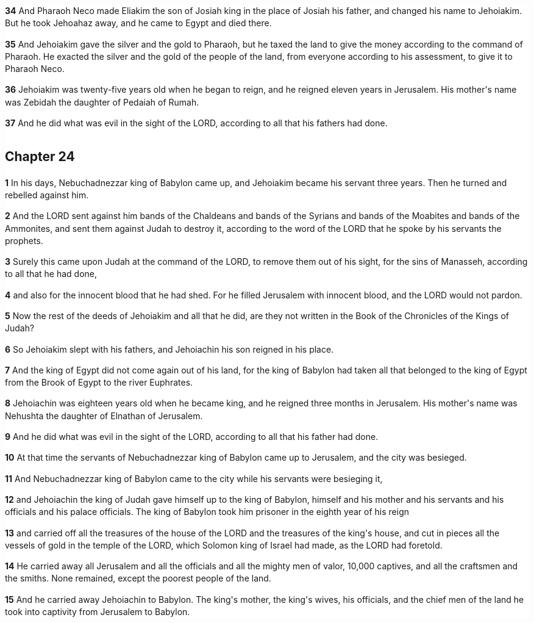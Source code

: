 **34** And Pharaoh Neco made Eliakim the son of Josiah king in the place of Josiah his father, and changed his name to Jehoiakim. But he took Jehoahaz away, and he came to Egypt and died there.

**35** And Jehoiakim gave the silver and the gold to Pharaoh, but he taxed the land to give the money according to the command of Pharaoh. He exacted the silver and the gold of the people of the land, from everyone according to his assessment, to give it to Pharaoh Neco.

**36** Jehoiakim was twenty-five years old when he began to reign, and he reigned eleven years in Jerusalem. His mother's name was Zebidah the daughter of Pedaiah of Rumah.

**37** And he did what was evil in the sight of the LORD, according to all that his fathers had done.

## Chapter 24

**1** In his days, Nebuchadnezzar king of Babylon came up, and Jehoiakim became his servant three years. Then he turned and rebelled against him.

**2** And the LORD sent against him bands of the Chaldeans and bands of the Syrians and bands of the Moabites and bands of the Ammonites, and sent them against Judah to destroy it, according to the word of the LORD that he spoke by his servants the prophets.

**3** Surely this came upon Judah at the command of the LORD, to remove them out of his sight, for the sins of Manasseh, according to all that he had done,

**4** and also for the innocent blood that he had shed. For he filled Jerusalem with innocent blood, and the LORD would not pardon.

**5** Now the rest of the deeds of Jehoiakim and all that he did, are they not written in the Book of the Chronicles of the Kings of Judah?

**6** So Jehoiakim slept with his fathers, and Jehoiachin his son reigned in his place.

**7** And the king of Egypt did not come again out of his land, for the king of Babylon had taken all that belonged to the king of Egypt from the Brook of Egypt to the river Euphrates.

**8** Jehoiachin was eighteen years old when he became king, and he reigned three months in Jerusalem. His mother's name was Nehushta the daughter of Elnathan of Jerusalem.

**9** And he did what was evil in the sight of the LORD, according to all that his father had done.

**10** At that time the servants of Nebuchadnezzar king of Babylon came up to Jerusalem, and the city was besieged.

**11** And Nebuchadnezzar king of Babylon came to the city while his servants were besieging it,

**12** and Jehoiachin the king of Judah gave himself up to the king of Babylon, himself and his mother and his servants and his officials and his palace officials. The king of Babylon took him prisoner in the eighth year of his reign

**13** and carried off all the treasures of the house of the LORD and the treasures of the king's house, and cut in pieces all the vessels of gold in the temple of the LORD, which Solomon king of Israel had made, as the LORD had foretold.

**14** He carried away all Jerusalem and all the officials and all the mighty men of valor, 10,000 captives, and all the craftsmen and the smiths. None remained, except the poorest people of the land.

**15** And he carried away Jehoiachin to Babylon. The king's mother, the king's wives, his officials, and the chief men of the land he took into captivity from Jerusalem to Babylon.
